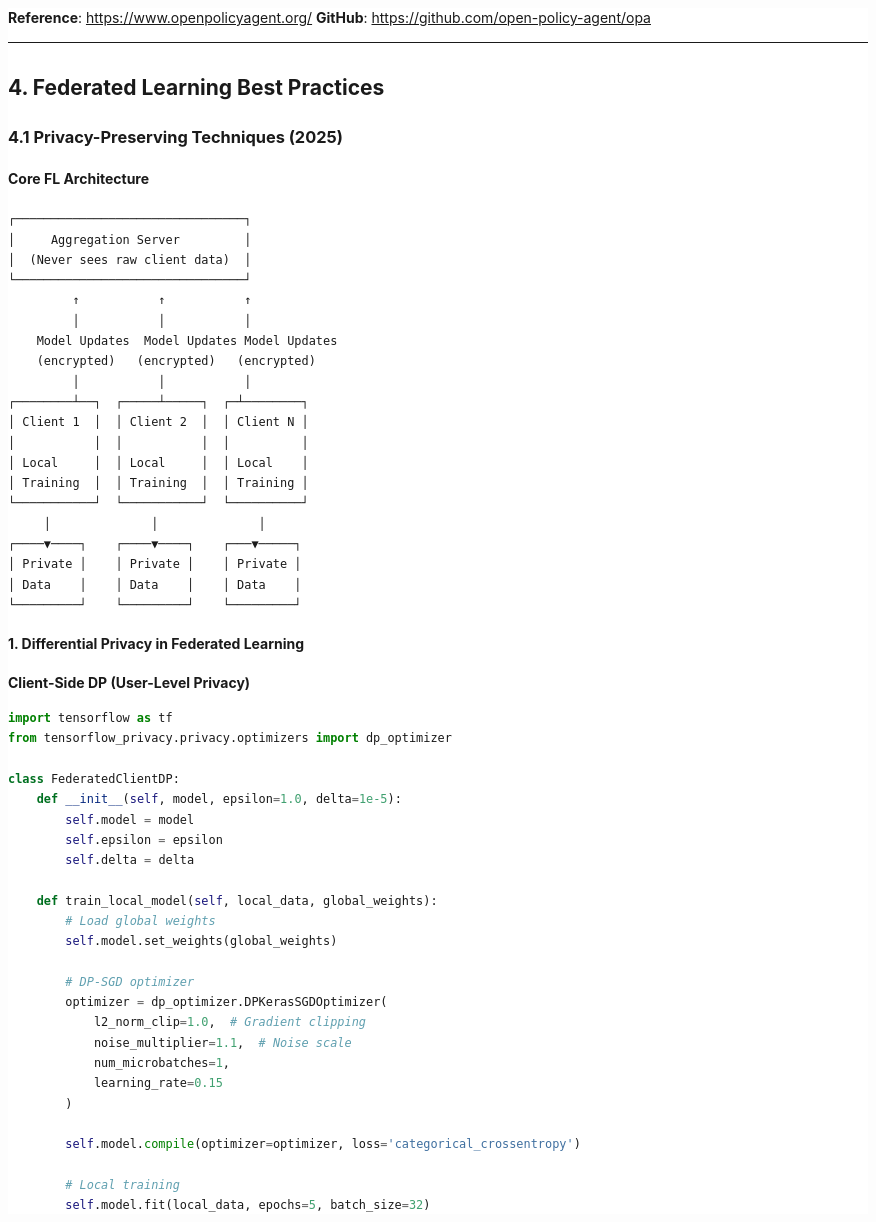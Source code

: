 
**Reference**: https://www.openpolicyagent.org/
**GitHub**: https://github.com/open-policy-agent/opa

---

## 4. Federated Learning Best Practices

### 4.1 Privacy-Preserving Techniques (2025)

#### **Core FL Architecture**

```
┌────────────────────────────────┐
│     Aggregation Server         │
│  (Never sees raw client data)  │
└────────────────────────────────┘
         ↑           ↑           ↑
         │           │           │
    Model Updates  Model Updates Model Updates
    (encrypted)   (encrypted)   (encrypted)
         │           │           │
┌────────┴──┐  ┌─────┴─────┐  ┌─┴────────┐
│ Client 1  │  │ Client 2  │  │ Client N │
│           │  │           │  │          │
│ Local     │  │ Local     │  │ Local    │
│ Training  │  │ Training  │  │ Training │
└───────────┘  └───────────┘  └──────────┘
     │              │              │
┌────▼────┐    ┌────▼────┐    ┌───▼─────┐
│ Private │    │ Private │    │ Private │
│ Data    │    │ Data    │    │ Data    │
└─────────┘    └─────────┘    └─────────┘
```

#### **1. Differential Privacy in Federated Learning**

**Client-Side DP (User-Level Privacy)**
```python
import tensorflow as tf
from tensorflow_privacy.privacy.optimizers import dp_optimizer

class FederatedClientDP:
    def __init__(self, model, epsilon=1.0, delta=1e-5):
        self.model = model
        self.epsilon = epsilon
        self.delta = delta

    def train_local_model(self, local_data, global_weights):
        # Load global weights
        self.model.set_weights(global_weights)

        # DP-SGD optimizer
        optimizer = dp_optimizer.DPKerasSGDOptimizer(
            l2_norm_clip=1.0,  # Gradient clipping
            noise_multiplier=1.1,  # Noise scale
            num_microbatches=1,
            learning_rate=0.15
        )

        self.model.compile(optimizer=optimizer, loss='categorical_crossentropy')

        # Local training
        self.model.fit(local_data, epochs=5, batch_size=32)

```